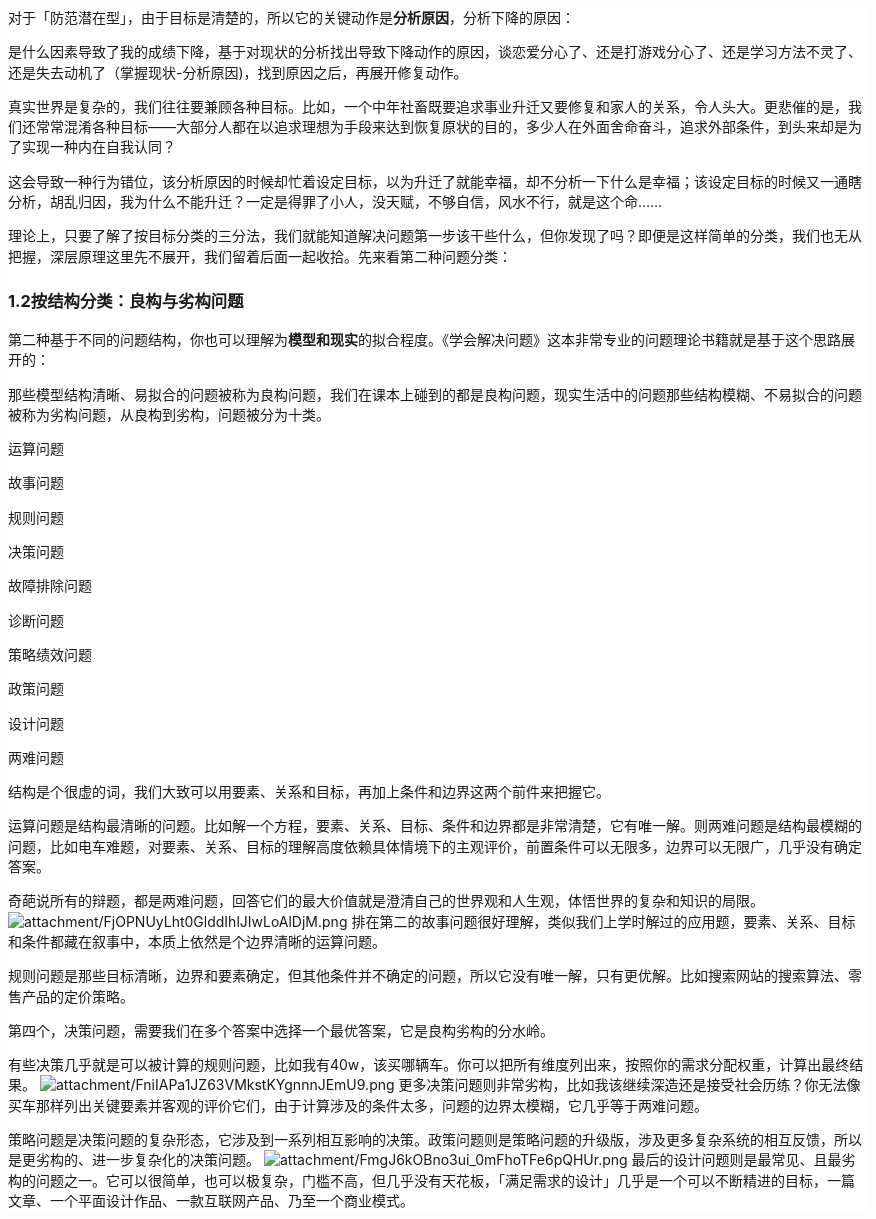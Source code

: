 对于「防范潜在型」，由于目标是清楚的，所以它的关键动作是**分析原因**，分析下降的原因：

是什么因素导致了我的成绩下降，基于对现状的分析找出导致下降动作的原因，谈恋爱分心了、还是打游戏分心了、还是学习方法不灵了、还是失去动机了（掌握现状-分析原因)，找到原因之后，再展开修复动作。

真实世界是复杂的，我们往往要兼顾各种目标。比如，一个中年社畜既要追求事业升迁又要修复和家人的关系，令人头大。更悲催的是，我们还常常混淆各种目标——大部分人都在以追求理想为手段来达到恢复原状的目的，多少人在外面舍命奋斗，追求外部条件，到头来却是为了实现一种内在自我认同？

这会导致一种行为错位，该分析原因的时候却忙着设定目标，以为升迁了就能幸福，却不分析一下什么是幸福；该设定目标的时候又一通瞎分析，胡乱归因，我为什么不能升迁？一定是得罪了小人，没天赋，不够自信，风水不行，就是这个命……

理论上，只要了解了按目标分类的三分法，我们就能知道解决问题第一步该干些什么，但你发现了吗？即便是这样简单的分类，我们也无从把握，深层原理这里先不展开，我们留着后面一起收拾。先来看第二种问题分类：

### 1.2按结构分类：良构与劣构问题

第二种基于不同的问题结构，你也可以理解为**模型和现实**的拟合程度。《学会解决问题》这本非常专业的问题理论书籍就是基于这个思路展开的：

那些模型结构清晰、易拟合的问题被称为良构问题，我们在课本上碰到的都是良构问题，现实生活中的问题那些结构模糊、不易拟合的问题被称为劣构问题，从良构到劣构，问题被分为十类。

运算问题

故事问题

规则问题

决策问题

故障排除问题

诊断问题

策略绩效问题

政策问题

设计问题

两难问题

结构是个很虚的词，我们大致可以用要素、关系和目标，再加上条件和边界这两个前件来把握它。

运算问题是结构最清晰的问题。比如解一个方程，要素、关系、目标、条件和边界都是非常清楚，它有唯一解。则两难问题是结构最模糊的问题，比如电车难题，对要素、关系、目标的理解高度依赖具体情境下的主观评价，前置条件可以无限多，边界可以无限广，几乎没有确定答案。

奇葩说所有的辩题，都是两难问题，回答它们的最大价值就是澄清自己的世界观和人生观，体悟世界的复杂和知识的局限。
![attachment/FjOPNUyLht0GlddIhlJIwLoAlDjM.png](/img/user/attachment/FjOPNUyLht0GlddIhlJIwLoAlDjM.png)
排在第二的故事问题很好理解，类似我们上学时解过的应用题，要素、关系、目标和条件都藏在叙事中，本质上依然是个边界清晰的运算问题。

规则问题是那些目标清晰，边界和要素确定，但其他条件并不确定的问题，所以它没有唯一解，只有更优解。比如搜索网站的搜索算法、零售产品的定价策略。

第四个，决策问题，需要我们在多个答案中选择一个最优答案，它是良构劣构的分水岭。

有些决策几乎就是可以被计算的规则问题，比如我有40w，该买哪辆车。你可以把所有维度列出来，按照你的需求分配权重，计算出最终结果。
![attachment/FniIAPa1JZ63VMkstKYgnnnJEmU9.png](/img/user/attachment/FniIAPa1JZ63VMkstKYgnnnJEmU9.png)
更多决策问题则非常劣构，比如我该继续深造还是接受社会历练？你无法像买车那样列出关键要素并客观的评价它们，由于计算涉及的条件太多，问题的边界太模糊，它几乎等于两难问题。

策略问题是决策问题的复杂形态，它涉及到一系列相互影响的决策。政策问题则是策略问题的升级版，涉及更多复杂系统的相互反馈，所以是更劣构的、进一步复杂化的决策问题。
![attachment/FmgJ6kOBno3ui_0mFhoTFe6pQHUr.png](/img/user/attachment/FmgJ6kOBno3ui_0mFhoTFe6pQHUr.png)
最后的设计问题则是最常见、且最劣构的问题之一。它可以很简单，也可以极复杂，门槛不高，但几乎没有天花板，「满足需求的设计」几乎是一个可以不断精进的目标，一篇文章、一个平面设计作品、一款互联网产品、乃至一个商业模式。
